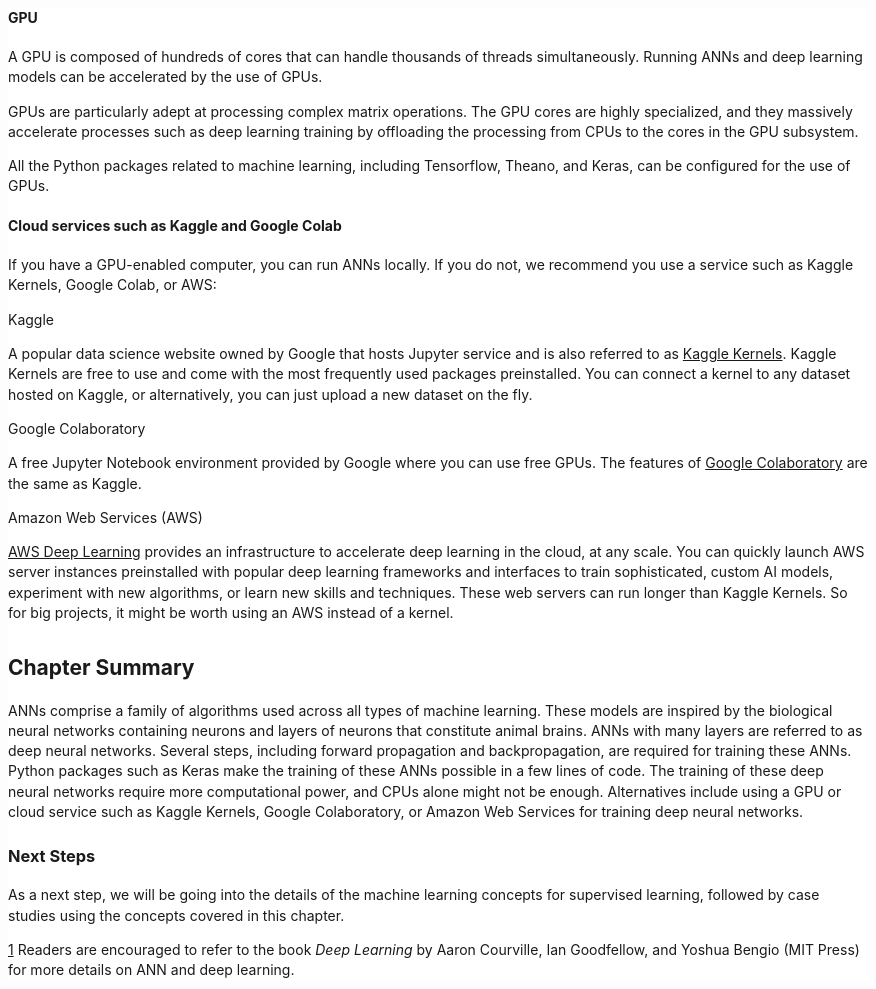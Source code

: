 #### GPU

A GPU is composed of hundreds of cores that can handle thousands of threads simultaneously. Running ANNs and deep learning models can be accelerated by the use of GPUs.

GPUs are particularly adept at processing complex matrix operations. The GPU cores are highly specialized, and they massively accelerate processes such as deep learning training by offloading the processing from CPUs to the cores in the GPU subsystem.

All the Python packages related to machine learning, including Tensorflow, Theano, and Keras, can be configured for the use of GPUs.

#### Cloud services such as Kaggle and Google Colab

If you have a GPU-enabled computer, you can run ANNs locally. If you do not, we recommend you use a service such as Kaggle Kernels, Google Colab, or AWS:

Kaggle

A popular data science website owned by Google that hosts Jupyter service and is also referred to as [Kaggle Kernels](https://www.kaggle.com/). Kaggle Kernels are free to use and come with the most frequently used packages preinstalled. You can connect a kernel to any dataset hosted on Kaggle, or alternatively, you can just upload a new dataset on the fly.

Google Colaboratory

A free Jupyter Notebook environment provided by Google where you can use free GPUs. The features of [Google Colaboratory](https://oreil.ly/keqHk) are the same as Kaggle.

Amazon Web Services (AWS)

[AWS Deep Learning](https://oreil.ly/gU84O) provides an infrastructure to accelerate deep learning in the cloud, at any scale. You can quickly launch AWS server instances preinstalled with popular deep learning frameworks and interfaces to train sophisticated, custom AI models, experiment with new algorithms, or learn new skills and techniques. These web servers can run longer than Kaggle Kernels. So for big projects, it might be worth using an AWS instead of a kernel.

## Chapter Summary

ANNs comprise a family of algorithms used across all types of machine learning. These models are inspired by the biological neural networks containing neurons and layers of neurons that constitute animal brains. ANNs with many layers are referred to as deep neural networks. Several steps, including forward propagation and backpropagation, are required for training these ANNs. Python packages such as Keras make the training of these ANNs possible in a few lines of code. The training of these deep neural networks require more computational power, and CPUs alone might not be enough. Alternatives include using a GPU or cloud service such as Kaggle Kernels, Google Colaboratory, or Amazon Web Services for training deep neural networks.

### Next Steps

As a next step, we will be going into the details of the machine learning concepts for supervised learning, followed by case studies using the concepts covered in this chapter.

[1](https://learning.oreilly.com/library/view/machine-learning-and/9781492073048/ch03.html#idm45864692569272-marker) Readers are encouraged to refer to the book _Deep Learning_ by Aaron Courville, Ian Goodfellow, and Yoshua Bengio (MIT Press) for more details on ANN and deep learning.
